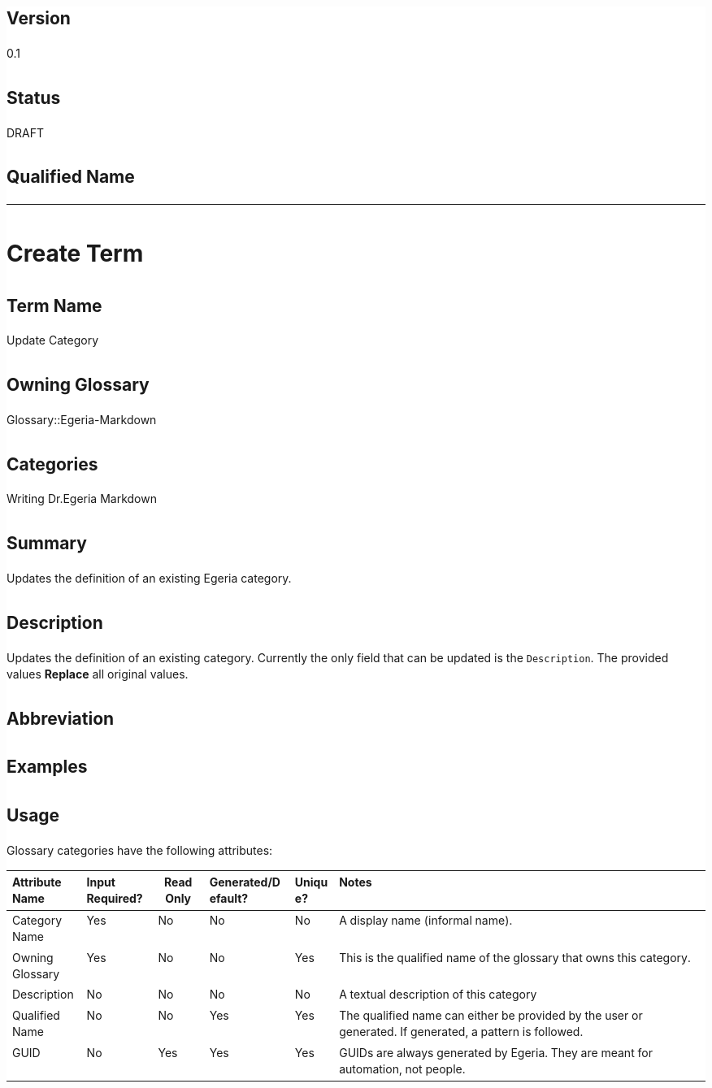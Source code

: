 ## Version
0.1
## Status

DRAFT

## Qualified Name

___

# Create Term

## Term Name

Update Category

## Owning Glossary

Glossary::Egeria-Markdown

## Categories

Writing Dr.Egeria Markdown

## Summary
Updates the definition of an existing Egeria category.


## Description
Updates the definition of an existing category. Currently the only field that can be updated is the `Description`.
The provided values **Replace** all original values.
## Abbreviation

## Examples

## Usage
Glossary categories have the following attributes:


| Attribute Name  | Input Required? | Read Only | Generated/Default? | Unique? | Notes                                                                                                    |
|:----------------|:----------------|-----------|:-------------------|:--------|:---------------------------------------------------------------------------------------------------------|
| Category Name   | Yes             | No        | No                 | No      | A display name (informal name).                                                                          |
| Owning Glossary | Yes             | No        | No                 | Yes     | This is the qualified name of the glossary that owns this category.                                      |
| Description     | No              | No        | No                 | No      | A textual description of this category                                                                   |
| Qualified Name  | No              | No        | Yes                | Yes     | The qualified name can either be provided by the user or generated. If generated, a pattern is followed. |
| GUID            | No              | Yes       | Yes                | Yes     | GUIDs are always generated by Egeria. They are meant for automation, not people.                         |
